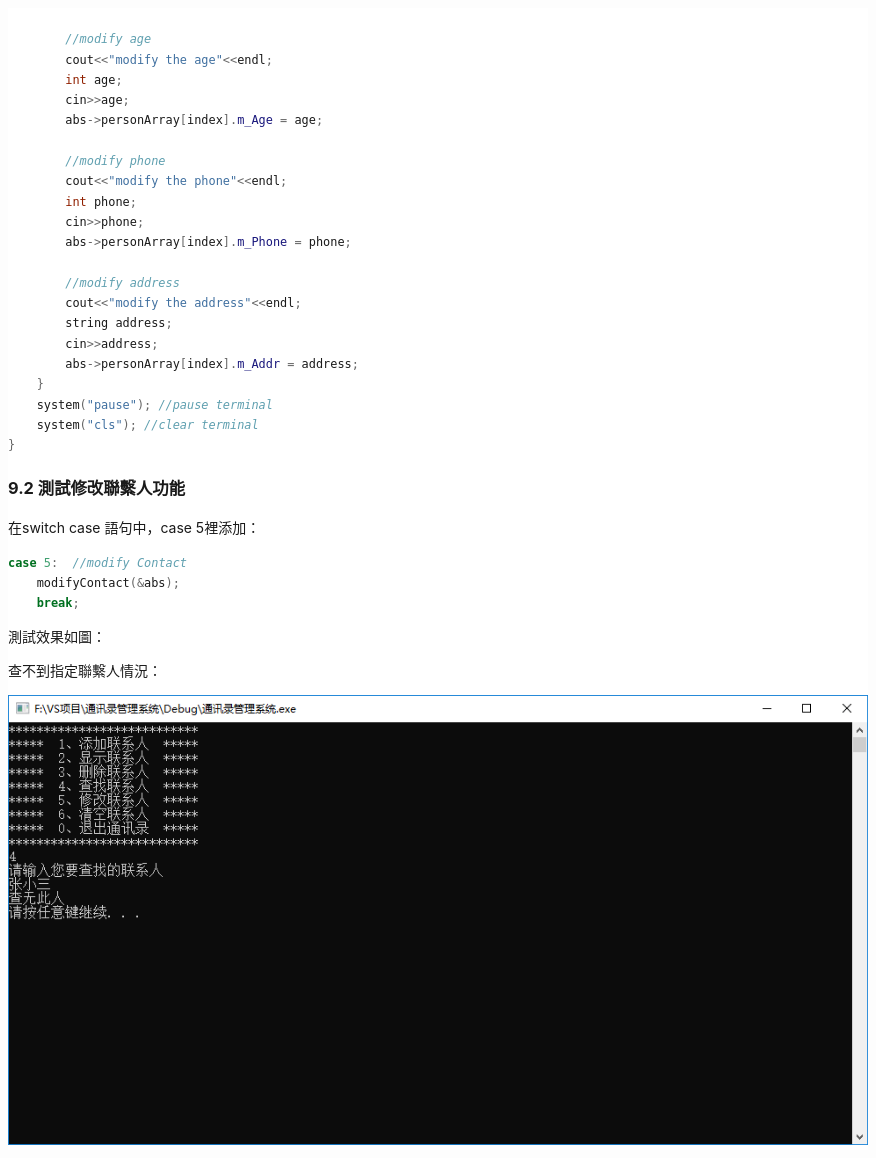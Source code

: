 ```C++

        //modify age
        cout<<"modify the age"<<endl;
        int age;
        cin>>age;
        abs->personArray[index].m_Age = age;

        //modify phone
        cout<<"modify the phone"<<endl;
        int phone;
        cin>>phone;
        abs->personArray[index].m_Phone = phone;

        //modify address
        cout<<"modify the address"<<endl;
        string address;
        cin>>address;
        abs->personArray[index].m_Addr = address;
    }
    system("pause"); //pause terminal
    system("cls"); //clear terminal
}
```





### 9.2 測試修改聯繫人功能

在switch case 語句中，case 5裡添加：

```C++
case 5:  //modify Contact
	modifyContact(&abs);
	break;
```



測試效果如圖：

查不到指定聯繫人情況：

![1544172265676](assets/1544172265676.png)